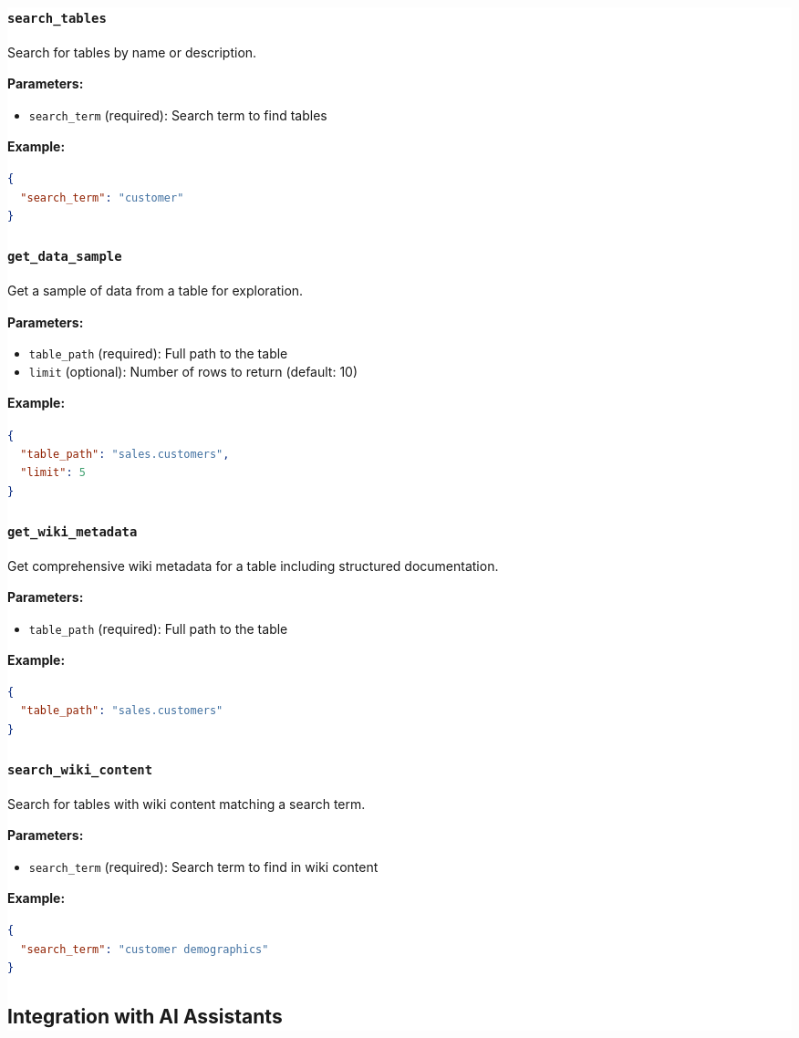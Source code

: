 ### `search_tables`
Search for tables by name or description.

**Parameters:**
- `search_term` (required): Search term to find tables

**Example:**
```json
{
  "search_term": "customer"
}
```

### `get_data_sample`
Get a sample of data from a table for exploration.

**Parameters:**
- `table_path` (required): Full path to the table
- `limit` (optional): Number of rows to return (default: 10)

**Example:**
```json
{
  "table_path": "sales.customers",
  "limit": 5
}
```

### `get_wiki_metadata`
Get comprehensive wiki metadata for a table including structured documentation.

**Parameters:**
- `table_path` (required): Full path to the table

**Example:**
```json
{
  "table_path": "sales.customers"
}
```

### `search_wiki_content`
Search for tables with wiki content matching a search term.

**Parameters:**
- `search_term` (required): Search term to find in wiki content

**Example:**
```json
{
  "search_term": "customer demographics"
}
```

## Integration with AI Assistants
